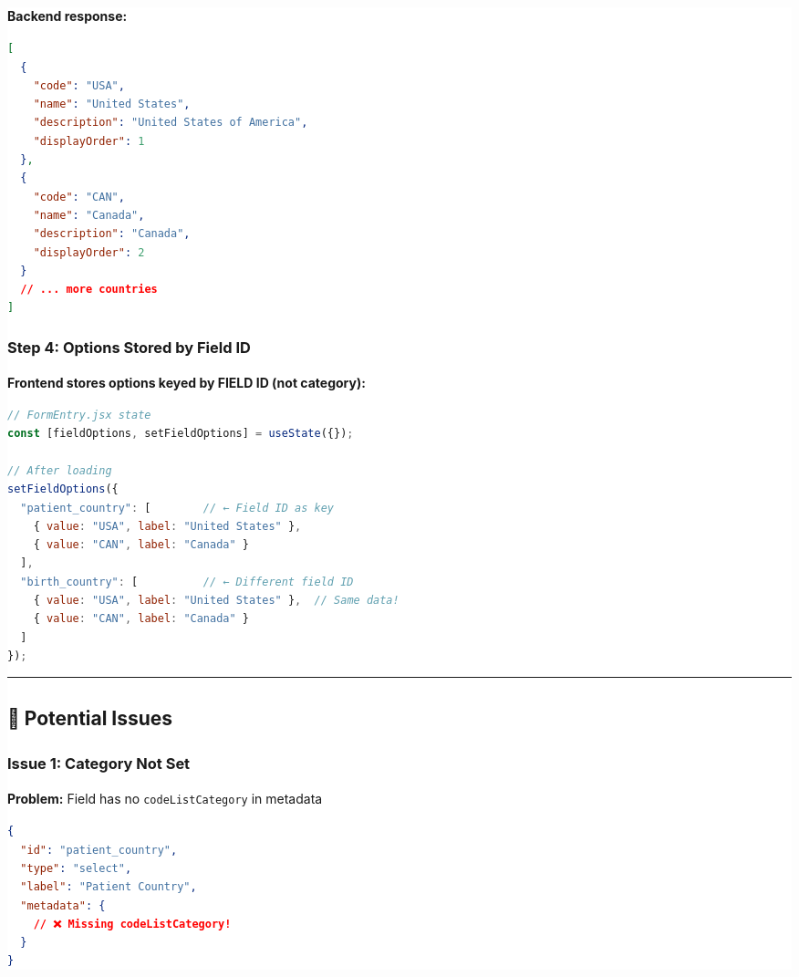 **Backend response:**

```json
[
  {
    "code": "USA",
    "name": "United States",
    "description": "United States of America",
    "displayOrder": 1
  },
  {
    "code": "CAN",
    "name": "Canada",
    "description": "Canada",
    "displayOrder": 2
  }
  // ... more countries
]
```

### Step 4: Options Stored by Field ID

**Frontend stores options keyed by FIELD ID (not category):**

```javascript
// FormEntry.jsx state
const [fieldOptions, setFieldOptions] = useState({});

// After loading
setFieldOptions({
  "patient_country": [        // ← Field ID as key
    { value: "USA", label: "United States" },
    { value: "CAN", label: "Canada" }
  ],
  "birth_country": [          // ← Different field ID
    { value: "USA", label: "United States" },  // Same data!
    { value: "CAN", label: "Canada" }
  ]
});
```

---

## 🐛 Potential Issues

### Issue 1: Category Not Set

**Problem:** Field has no `codeListCategory` in metadata

```json
{
  "id": "patient_country",
  "type": "select",
  "label": "Patient Country",
  "metadata": {
    // ❌ Missing codeListCategory!
  }
}
```
